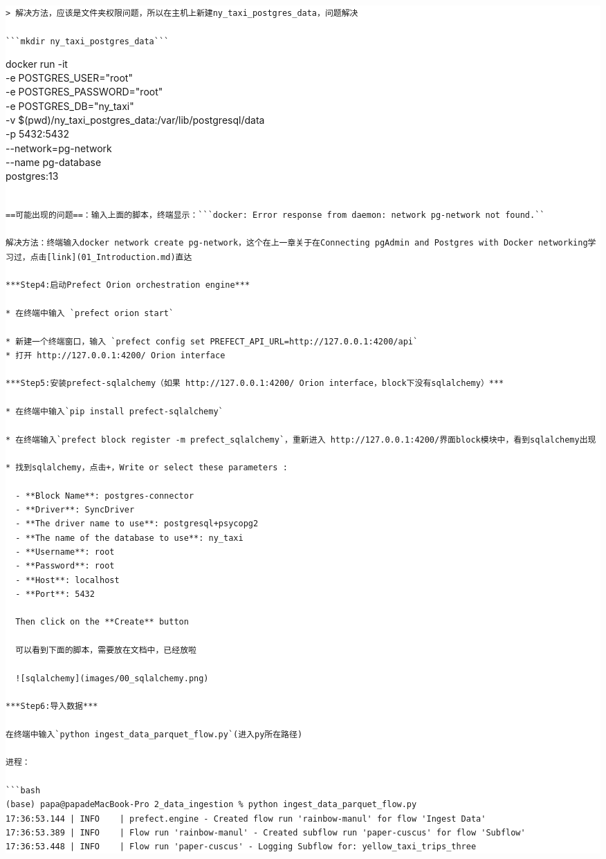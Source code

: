 ```
> 解决方法，应该是文件夹权限问题，所以在主机上新建ny_taxi_postgres_data，问题解决

```mkdir ny_taxi_postgres_data```

```
docker run -it \
    -e POSTGRES_USER="root" \
    -e POSTGRES_PASSWORD="root" \
    -e POSTGRES_DB="ny_taxi" \
    -v $(pwd)/ny_taxi_postgres_data:/var/lib/postgresql/data \
    -p 5432:5432 \
    --network=pg-network \
    --name pg-database \
    postgres:13
```

==可能出现的问题==：输入上面的脚本，终端显示：```docker: Error response from daemon: network pg-network not found.``

解决方法：终端输入docker network create pg-network，这个在上一章关于在Connecting pgAdmin and Postgres with Docker networking学习过，点击[link](01_Introduction.md)直达

***Step4:启动Prefect Orion orchestration engine***

* 在终端中输入 `prefect orion start`

* 新建一个终端窗口，输入 `prefect config set PREFECT_API_URL=http://127.0.0.1:4200/api`
* 打开 http://127.0.0.1:4200/ Orion interface

***Step5:安装prefect-sqlalchemy（如果 http://127.0.0.1:4200/ Orion interface，block下没有sqlalchemy）***

* 在终端中输入`pip install prefect-sqlalchemy`

* 在终端输入`prefect block register -m prefect_sqlalchemy`，重新进入 http://127.0.0.1:4200/界面block模块中，看到sqlalchemy出现

* 找到sqlalchemy，点击+，Write or select these parameters :

  - **Block Name**: postgres-connector
  - **Driver**: SyncDriver
  - **The driver name to use**: postgresql+psycopg2
  - **The name of the database to use**: ny_taxi
  - **Username**: root
  - **Password**: root
  - **Host**: localhost
  - **Port**: 5432

  Then click on the **Create** button

  可以看到下面的脚本，需要放在文档中，已经放啦

  ![sqlalchemy](images/00_sqlalchemy.png)

***Step6:导入数据***

在终端中输入`python ingest_data_parquet_flow.py`(进入py所在路径)

进程：

```bash
(base) papa@papadeMacBook-Pro 2_data_ingestion % python ingest_data_parquet_flow.py 
17:36:53.144 | INFO    | prefect.engine - Created flow run 'rainbow-manul' for flow 'Ingest Data'
17:36:53.389 | INFO    | Flow run 'rainbow-manul' - Created subflow run 'paper-cuscus' for flow 'Subflow'
17:36:53.448 | INFO    | Flow run 'paper-cuscus' - Logging Subflow for: yellow_taxi_trips_three
```